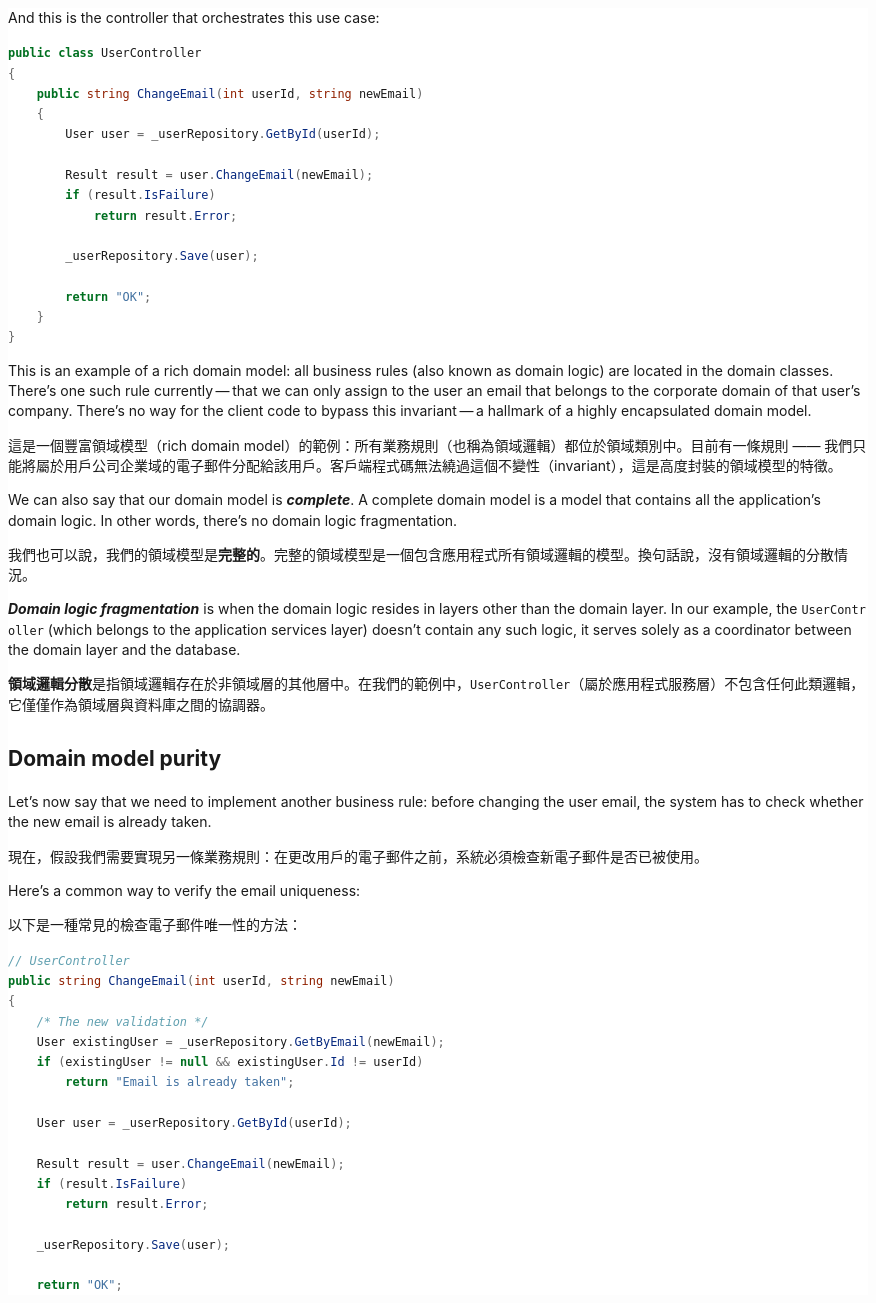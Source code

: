 And this is the controller that orchestrates this use case:

```csharp
public class UserController
{
    public string ChangeEmail(int userId, string newEmail)
    {
        User user = _userRepository.GetById(userId);

        Result result = user.ChangeEmail(newEmail);
        if (result.IsFailure)
            return result.Error;

        _userRepository.Save(user);

        return "OK";
    }
}
```

This is an example of a rich domain model: all business rules (also known as domain logic) are located in the domain classes. There’s one such rule currently — that we can only assign to the user an email that belongs to the corporate domain of that user’s company. There’s no way for the client code to bypass this invariant — a hallmark of a highly encapsulated domain model.

這是一個豐富領域模型（rich domain model）的範例：所有業務規則（也稱為領域邏輯）都位於領域類別中。目前有一條規則 —— 我們只能將屬於用戶公司企業域的電子郵件分配給該用戶。客戶端程式碼無法繞過這個不變性（invariant），這是高度封裝的領域模型的特徵。

We can also say that our domain model is **_complete_**. A complete domain model is a model that contains all the application’s domain logic. In other words, there’s no domain logic fragmentation.

我們也可以說，我們的領域模型是**完整的**。完整的領域模型是一個包含應用程式所有領域邏輯的模型。換句話說，沒有領域邏輯的分散情況。

**_Domain logic fragmentation_** is when the domain logic resides in layers other than the domain layer. In our example, the `UserController` (which belongs to the application services layer) doesn’t contain any such logic, it serves solely as a coordinator between the domain layer and the database.

**領域邏輯分散**是指領域邏輯存在於非領域層的其他層中。在我們的範例中，`UserController`（屬於應用程式服務層）不包含任何此類邏輯，它僅僅作為領域層與資料庫之間的協調器。

## Domain model purity

Let’s now say that we need to implement another business rule: before changing the user email, the system has to check whether the new email is already taken.

現在，假設我們需要實現另一條業務規則：在更改用戶的電子郵件之前，系統必須檢查新電子郵件是否已被使用。

Here’s a common way to verify the email uniqueness:

以下是一種常見的檢查電子郵件唯一性的方法：

```csharp
// UserController
public string ChangeEmail(int userId, string newEmail)
{
    /* The new validation */
    User existingUser = _userRepository.GetByEmail(newEmail);
    if (existingUser != null && existingUser.Id != userId)
        return "Email is already taken";

    User user = _userRepository.GetById(userId);

    Result result = user.ChangeEmail(newEmail);
    if (result.IsFailure)
        return result.Error;

    _userRepository.Save(user);

    return "OK";
```